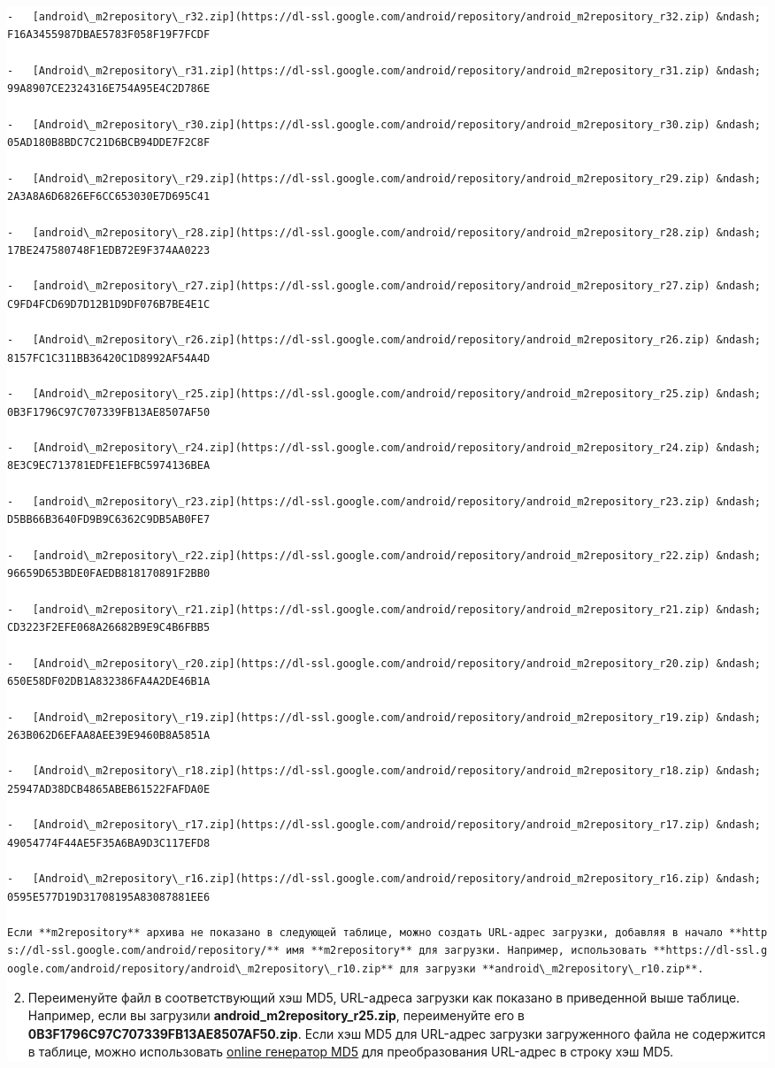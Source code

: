     -   [android\_m2repository\_r32.zip](https://dl-ssl.google.com/android/repository/android_m2repository_r32.zip) &ndash; F16A3455987DBAE5783F058F19F7FCDF

    -   [Android\_m2repository\_r31.zip](https://dl-ssl.google.com/android/repository/android_m2repository_r31.zip) &ndash; 99A8907CE2324316E754A95E4C2D786E

    -   [Android\_m2repository\_r30.zip](https://dl-ssl.google.com/android/repository/android_m2repository_r30.zip) &ndash; 05AD180B8BDC7C21D6BCB94DDE7F2C8F

    -   [Android\_m2repository\_r29.zip](https://dl-ssl.google.com/android/repository/android_m2repository_r29.zip) &ndash; 2A3A8A6D6826EF6CC653030E7D695C41

    -   [android\_m2repository\_r28.zip](https://dl-ssl.google.com/android/repository/android_m2repository_r28.zip) &ndash; 17BE247580748F1EDB72E9F374AA0223

    -   [android\_m2repository\_r27.zip](https://dl-ssl.google.com/android/repository/android_m2repository_r27.zip) &ndash; C9FD4FCD69D7D12B1D9DF076B7BE4E1C

    -   [Android\_m2repository\_r26.zip](https://dl-ssl.google.com/android/repository/android_m2repository_r26.zip) &ndash; 8157FC1C311BB36420C1D8992AF54A4D

    -   [Android\_m2repository\_r25.zip](https://dl-ssl.google.com/android/repository/android_m2repository_r25.zip) &ndash; 0B3F1796C97C707339FB13AE8507AF50

    -   [Android\_m2repository\_r24.zip](https://dl-ssl.google.com/android/repository/android_m2repository_r24.zip) &ndash; 8E3C9EC713781EDFE1EFBC5974136BEA

    -   [android\_m2repository\_r23.zip](https://dl-ssl.google.com/android/repository/android_m2repository_r23.zip) &ndash; D5BB66B3640FD9B9C6362C9DB5AB0FE7

    -   [android\_m2repository\_r22.zip](https://dl-ssl.google.com/android/repository/android_m2repository_r22.zip) &ndash; 96659D653BDE0FAEDB818170891F2BB0

    -   [android\_m2repository\_r21.zip](https://dl-ssl.google.com/android/repository/android_m2repository_r21.zip) &ndash; CD3223F2EFE068A26682B9E9C4B6FBB5

    -   [Android\_m2repository\_r20.zip](https://dl-ssl.google.com/android/repository/android_m2repository_r20.zip) &ndash; 650E58DF02DB1A832386FA4A2DE46B1A

    -   [Android\_m2repository\_r19.zip](https://dl-ssl.google.com/android/repository/android_m2repository_r19.zip) &ndash; 263B062D6EFAA8AEE39E9460B8A5851A

    -   [Android\_m2repository\_r18.zip](https://dl-ssl.google.com/android/repository/android_m2repository_r18.zip) &ndash; 25947AD38DCB4865ABEB61522FAFDA0E

    -   [Android\_m2repository\_r17.zip](https://dl-ssl.google.com/android/repository/android_m2repository_r17.zip) &ndash; 49054774F44AE5F35A6BA9D3C117EFD8

    -   [Android\_m2repository\_r16.zip](https://dl-ssl.google.com/android/repository/android_m2repository_r16.zip) &ndash; 0595E577D19D31708195A83087881EE6

    Если **m2repository** архива не показано в следующей таблице, можно создать URL-адрес загрузки, добавляя в начало **https://dl-ssl.google.com/android/repository/** имя **m2repository** для загрузки. Например, использовать **https://dl-ssl.google.com/android/repository/android\_m2repository\_r10.zip** для загрузки **android\_m2repository\_r10.zip**.

2.  Переименуйте файл в соответствующий хэш MD5, URL-адреса загрузки как показано в приведенной выше таблице. Например, если вы загрузили **android\_m2repository\_r25.zip**, переименуйте его в **0B3F1796C97C707339FB13AE8507AF50.zip**. Если хэш MD5 для URL-адрес загрузки загруженного файла не содержится в таблице, можно использовать [online генератор MD5](http://www.webconfs.com/online-md5-generator.php) для преобразования URL-адрес в строку хэш MD5. 
